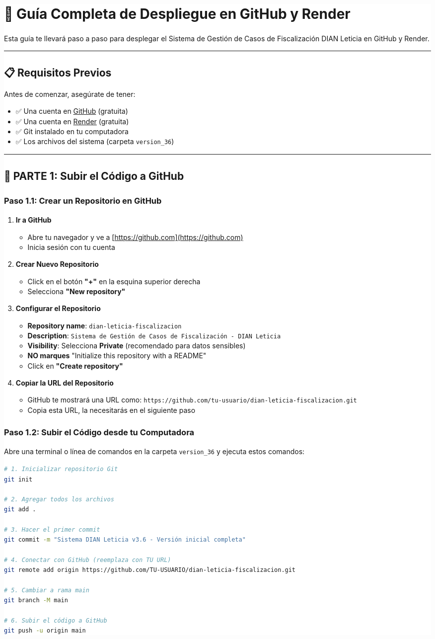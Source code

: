 # 📘 Guía Completa de Despliegue en GitHub y Render

Esta guía te llevará paso a paso para desplegar el Sistema de Gestión de Casos de Fiscalización DIAN Leticia en GitHub y Render.

---

## 📋 Requisitos Previos

Antes de comenzar, asegúrate de tener:

- ✅ Una cuenta en [GitHub](https://github.com) (gratuita)
- ✅ Una cuenta en [Render](https://render.com) (gratuita)
- ✅ Git instalado en tu computadora
- ✅ Los archivos del sistema (carpeta `version_36`)

---

## 🔷 PARTE 1: Subir el Código a GitHub

### Paso 1.1: Crear un Repositorio en GitHub

1. **Ir a GitHub**
   - Abre tu navegador y ve a [https://github.com](https://github.com)
   - Inicia sesión con tu cuenta

2. **Crear Nuevo Repositorio**
   - Click en el botón **"+"** en la esquina superior derecha
   - Selecciona **"New repository"**

3. **Configurar el Repositorio**
   - **Repository name**: `dian-leticia-fiscalizacion`
   - **Description**: `Sistema de Gestión de Casos de Fiscalización - DIAN Leticia`
   - **Visibility**: Selecciona **Private** (recomendado para datos sensibles)
   - **NO marques** "Initialize this repository with a README"
   - Click en **"Create repository"**

4. **Copiar la URL del Repositorio**
   - GitHub te mostrará una URL como: `https://github.com/tu-usuario/dian-leticia-fiscalizacion.git`
   - Copia esta URL, la necesitarás en el siguiente paso

### Paso 1.2: Subir el Código desde tu Computadora

Abre una terminal o línea de comandos en la carpeta `version_36` y ejecuta estos comandos:

```bash
# 1. Inicializar repositorio Git
git init

# 2. Agregar todos los archivos
git add .

# 3. Hacer el primer commit
git commit -m "Sistema DIAN Leticia v3.6 - Versión inicial completa"

# 4. Conectar con GitHub (reemplaza con TU URL)
git remote add origin https://github.com/TU-USUARIO/dian-leticia-fiscalizacion.git

# 5. Cambiar a rama main
git branch -M main

# 6. Subir el código a GitHub
git push -u origin main
```

